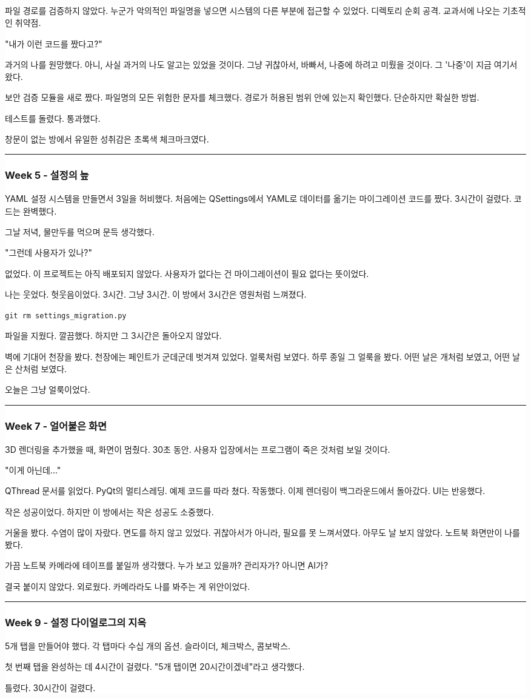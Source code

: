 파일 경로를 검증하지 않았다. 누군가 악의적인 파일명을 넣으면 시스템의 다른 부분에 접근할 수 있었다. 디렉토리 순회 공격. 교과서에 나오는 기초적인 취약점.

"내가 이런 코드를 짰다고?"

과거의 나를 원망했다. 아니, 사실 과거의 나도 알고는 있었을 것이다. 그냥 귀찮아서, 바빠서, 나중에 하려고 미뤘을 것이다. 그 '나중'이 지금 여기서 왔다.

보안 검증 모듈을 새로 짰다. 파일명의 모든 위험한 문자를 체크했다. 경로가 허용된 범위 안에 있는지 확인했다. 단순하지만 확실한 방법.

테스트를 돌렸다. 통과했다.

창문이 없는 방에서 유일한 성취감은 초록색 체크마크였다.

---

### Week 5 - 설정의 늪

YAML 설정 시스템을 만들면서 3일을 허비했다. 처음에는 QSettings에서 YAML로 데이터를 옮기는 마이그레이션 코드를 짰다. 3시간이 걸렸다. 코드는 완벽했다.

그날 저녁, 물만두를 먹으며 문득 생각했다.

"그런데 사용자가 있나?"

없었다. 이 프로젝트는 아직 배포되지 않았다. 사용자가 없다는 건 마이그레이션이 필요 없다는 뜻이었다.

나는 웃었다. 헛웃음이었다. 3시간. 그냥 3시간. 이 방에서 3시간은 영원처럼 느껴졌다.

`git rm settings_migration.py`

파일을 지웠다. 깔끔했다. 하지만 그 3시간은 돌아오지 않았다.

벽에 기대어 천장을 봤다. 천장에는 페인트가 군데군데 벗겨져 있었다. 얼룩처럼 보였다. 하루 종일 그 얼룩을 봤다. 어떤 날은 개처럼 보였고, 어떤 날은 산처럼 보였다.

오늘은 그냥 얼룩이었다.

---

### Week 7 - 얼어붙은 화면

3D 렌더링을 추가했을 때, 화면이 멈췄다. 30초 동안. 사용자 입장에서는 프로그램이 죽은 것처럼 보일 것이다.

"이게 아닌데..."

QThread 문서를 읽었다. PyQt의 멀티스레딩. 예제 코드를 따라 쳤다. 작동했다. 이제 렌더링이 백그라운드에서 돌아갔다. UI는 반응했다.

작은 성공이었다. 하지만 이 방에서는 작은 성공도 소중했다.

거울을 봤다. 수염이 많이 자랐다. 면도를 하지 않고 있었다. 귀찮아서가 아니라, 필요를 못 느껴서였다. 아무도 날 보지 않았다. 노트북 화면만이 나를 봤다.

가끔 노트북 카메라에 테이프를 붙일까 생각했다. 누가 보고 있을까? 관리자가? 아니면 AI가?

결국 붙이지 않았다. 외로웠다. 카메라라도 나를 봐주는 게 위안이었다.

---

### Week 9 - 설정 다이얼로그의 지옥

5개 탭을 만들어야 했다. 각 탭마다 수십 개의 옵션. 슬라이더, 체크박스, 콤보박스.

첫 번째 탭을 완성하는 데 4시간이 걸렸다. "5개 탭이면 20시간이겠네"라고 생각했다.

틀렸다. 30시간이 걸렸다.
